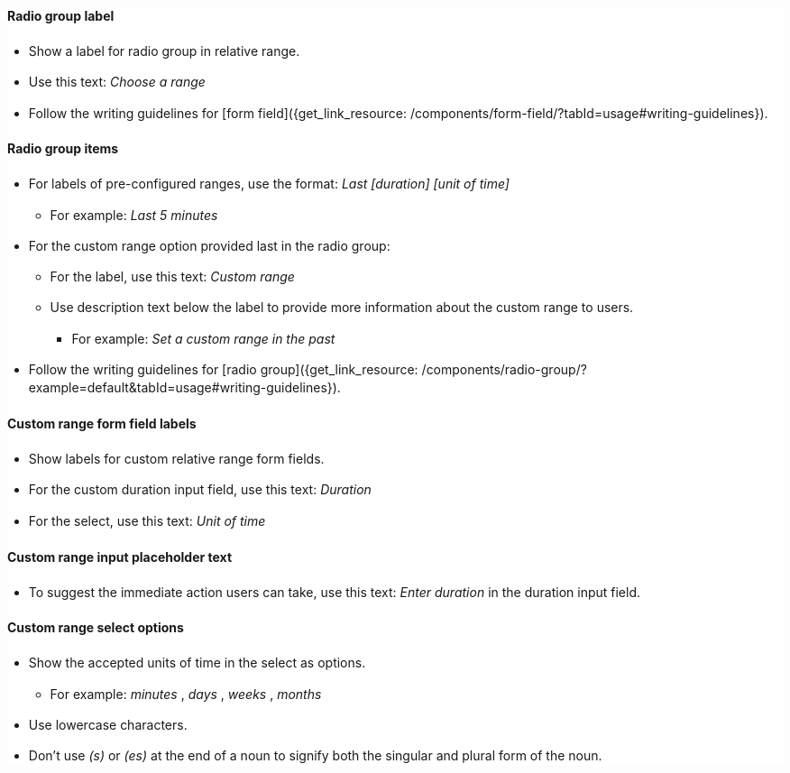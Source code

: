 

#### Radio group label

  * Show a label for radio group in relative range. 

  * Use this text: _Choose a range_

  * Follow the writing guidelines for [form field]({get_link_resource: /components/form-field/?tabId=usage#writing-guidelines}).




#### Radio group items

  * For labels of pre-configured ranges, use the format: _Last [duration] [unit of time]_

    * For example: _Last 5 minutes_

  * For the custom range option provided last in the radio group:

    * For the label, use this text: _Custom range_

    * Use description text below the label to provide more information about the custom range to users.

      * For example: _Set a custom range in the past_

  * Follow the writing guidelines for [radio group]({get_link_resource: /components/radio-group/?example=default&tabId=usage#writing-guidelines}).




#### Custom range form field labels

  * Show labels for custom relative range form fields.

  * For the custom duration input field, use this text: _Duration_

  * For the select, use this text: _Unit of time_




#### Custom range input placeholder text

  * To suggest the immediate action users can take, use this text: _Enter duration_ in the duration input field.




#### Custom range select options

  * Show the accepted units of time in the select as options.

    * For example: _minutes_ , _days_ , _weeks_ , _months_

  * Use lowercase characters. 

  * Don’t use _(s)_ or _(es)_ at the end of a noun to signify both the singular and plural form of the noun.



